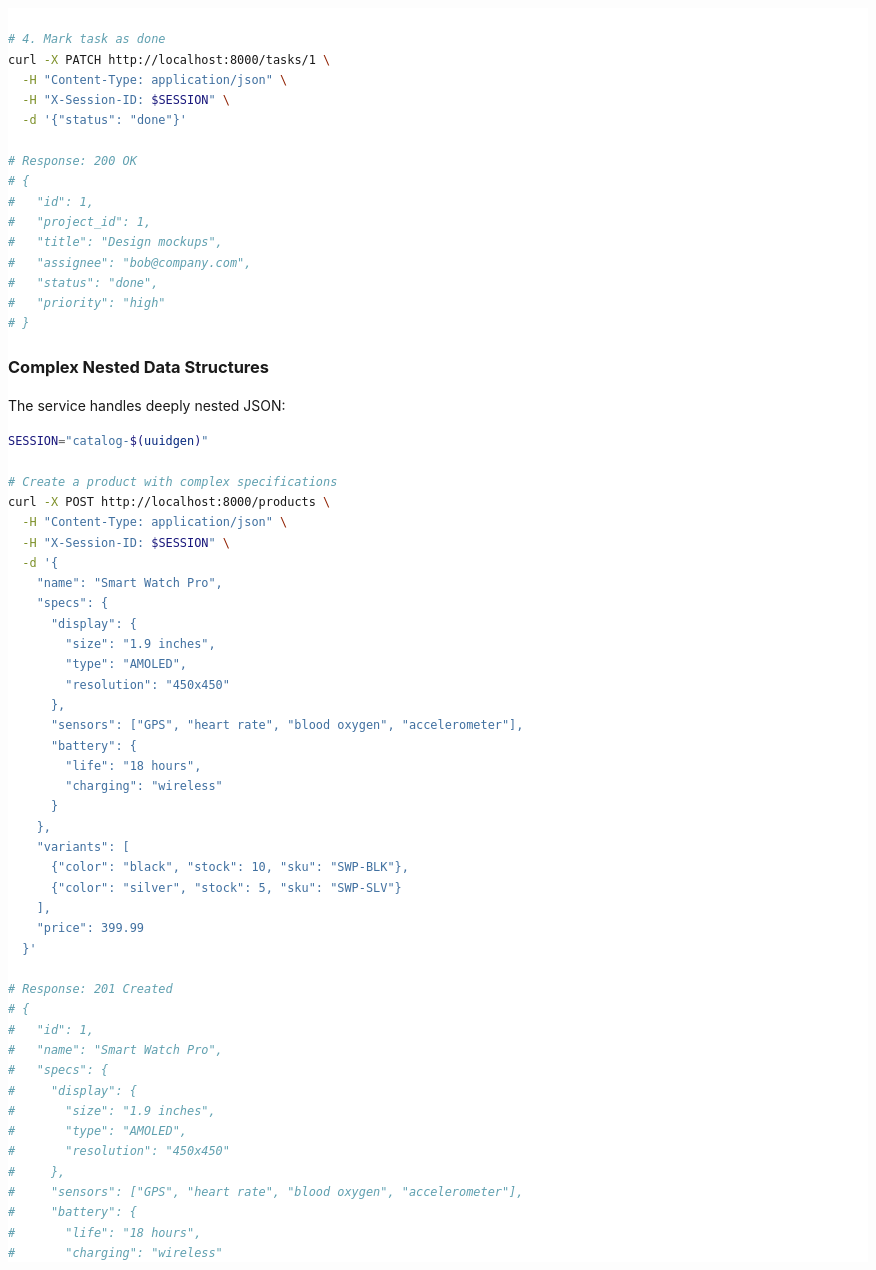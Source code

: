 ```bash

# 4. Mark task as done
curl -X PATCH http://localhost:8000/tasks/1 \
  -H "Content-Type: application/json" \
  -H "X-Session-ID: $SESSION" \
  -d '{"status": "done"}'

# Response: 200 OK
# {
#   "id": 1,
#   "project_id": 1,
#   "title": "Design mockups",
#   "assignee": "bob@company.com",
#   "status": "done",
#   "priority": "high"
# }
```

### Complex Nested Data Structures

The service handles deeply nested JSON:

```bash
SESSION="catalog-$(uuidgen)"

# Create a product with complex specifications
curl -X POST http://localhost:8000/products \
  -H "Content-Type: application/json" \
  -H "X-Session-ID: $SESSION" \
  -d '{
    "name": "Smart Watch Pro",
    "specs": {
      "display": {
        "size": "1.9 inches",
        "type": "AMOLED",
        "resolution": "450x450"
      },
      "sensors": ["GPS", "heart rate", "blood oxygen", "accelerometer"],
      "battery": {
        "life": "18 hours",
        "charging": "wireless"
      }
    },
    "variants": [
      {"color": "black", "stock": 10, "sku": "SWP-BLK"},
      {"color": "silver", "stock": 5, "sku": "SWP-SLV"}
    ],
    "price": 399.99
  }'

# Response: 201 Created
# {
#   "id": 1,
#   "name": "Smart Watch Pro",
#   "specs": {
#     "display": {
#       "size": "1.9 inches",
#       "type": "AMOLED",
#       "resolution": "450x450"
#     },
#     "sensors": ["GPS", "heart rate", "blood oxygen", "accelerometer"],
#     "battery": {
#       "life": "18 hours",
#       "charging": "wireless"
```